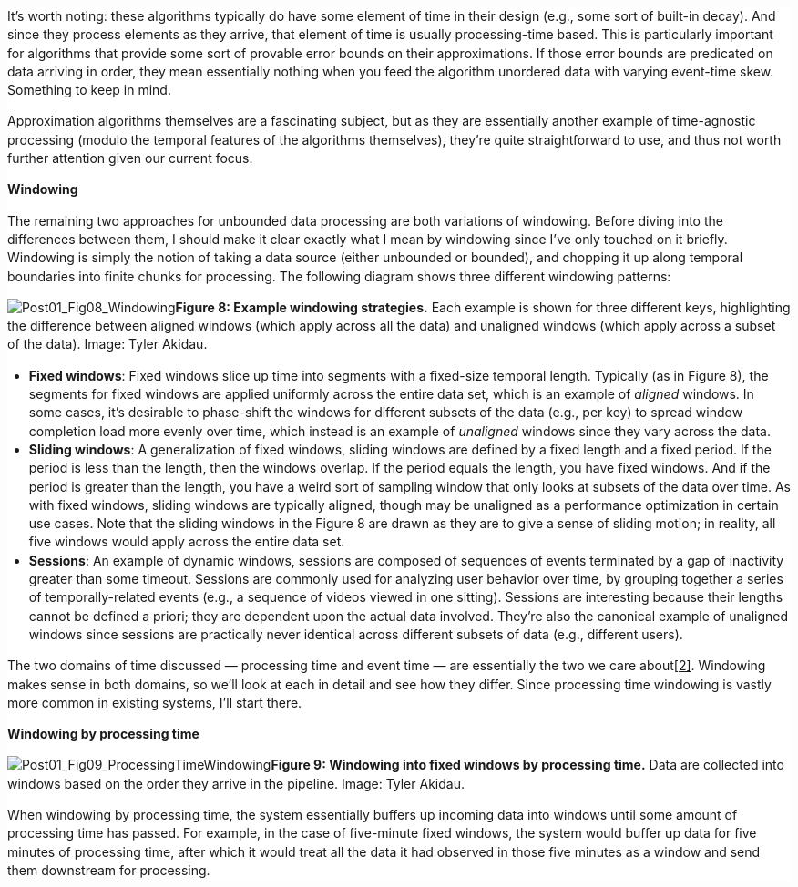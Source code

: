 It’s worth noting: these algorithms typically do have some element of time in their design (e.g., some sort of built-in decay). And since they process elements as they arrive, that element of time is usually processing-time based. This is particularly important for algorithms that provide some sort of provable error bounds on their approximations. If those error bounds are predicated on data arriving in order, they mean essentially nothing when you feed the algorithm unordered data with varying event-time skew. Something to keep in mind.

Approximation algorithms themselves are a fascinating subject, but as they are essentially another example of time-agnostic processing (modulo the temporal features of the algorithms themselves), they’re quite straightforward to use, and thus not worth further attention given our current focus.

**Windowing**

The remaining two approaches for unbounded data processing are both variations of windowing. Before diving into the differences between them, I should make it clear exactly what I mean by windowing since I’ve only touched on it briefly. Windowing is simply the notion of taking a data source (either unbounded or bounded), and chopping it up along temporal boundaries into finite chunks for processing. The following diagram shows three different windowing patterns:

![Post01_Fig08_Windowing](https://www.oreilly.com/radar/wp-content/uploads/sites/3/2019/06/post01_fig08_windowing-01184b86c06843c382f6fc36316d81c0.jpg)**Figure 8: Example windowing strategies.** Each example is shown for three different keys, highlighting the difference between aligned windows (which apply across all the data) and unaligned windows (which apply across a subset of the data). Image: Tyler Akidau.

- **Fixed windows**: Fixed windows slice up time into segments with a fixed-size temporal length. Typically (as in Figure 8), the segments for fixed windows are applied uniformly across the entire data set, which is an example of *aligned* windows. In some cases, it’s desirable to phase-shift the windows for different subsets of the data (e.g., per key) to spread window completion load more evenly over time, which instead is an example of *unaligned* windows since they vary across the data.
- **Sliding windows**: A generalization of fixed windows, sliding windows are defined by a fixed length and a fixed period. If the period is less than the length, then the windows overlap. If the period equals the length, you have fixed windows. And if the period is greater than the length, you have a weird sort of sampling window that only looks at subsets of the data over time. As with fixed windows, sliding windows are typically aligned, though may be unaligned as a performance optimization in certain use cases. Note that the sliding windows in the Figure 8 are drawn as they are to give a sense of sliding motion; in reality, all five windows would apply across the entire data set.
- **Sessions**: An example of dynamic windows, sessions are composed of sequences of events terminated by a gap of inactivity greater than some timeout. Sessions are commonly used for analyzing user behavior over time, by grouping together a series of temporally-related events (e.g., a sequence of videos viewed in one sitting). Sessions are interesting because their lengths cannot be defined a priori; they are dependent upon the actual data involved. They’re also the canonical example of unaligned windows since sessions are practically never identical across different subsets of data (e.g., different users).

The two domains of time discussed — processing time and event time — are essentially the two we care about[[2\]](https://www.oreilly.com/radar/the-world-beyond-batch-streaming-101/#_ftn2). Windowing makes sense in both domains, so we’ll look at each in detail and see how they differ. Since processing time windowing is vastly more common in existing systems, I’ll start there.

**Windowing by processing time**

![Post01_Fig09_ProcessingTimeWindowing](https://www.oreilly.com/radar/wp-content/uploads/sites/3/2019/06/post01_fig09_processingtimewindowing-ed2691e4602a28f0cbd395f90e2747cb.jpg)**Figure 9: Windowing into fixed windows by processing time.** Data are collected into windows based on the order they arrive in the pipeline. Image: Tyler Akidau.

When windowing by processing time, the system essentially buffers up incoming data into windows until some amount of processing time has passed. For example, in the case of five-minute fixed windows, the system would buffer up data for five minutes of processing time, after which it would treat all the data it had observed in those five minutes as a window and send them downstream for processing.
